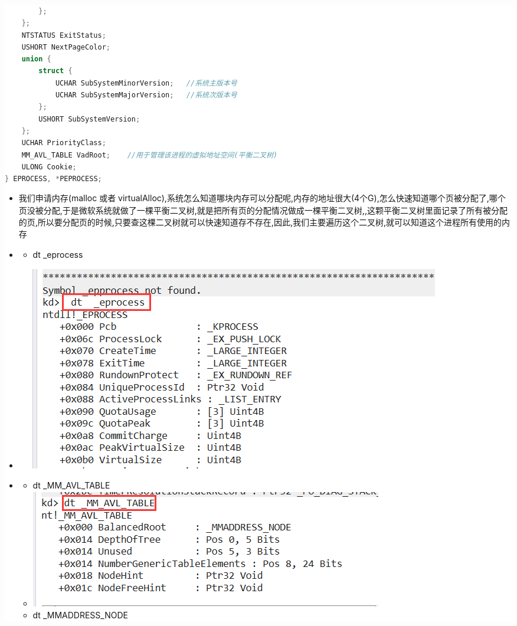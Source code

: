 ```c++
        };
    };
    NTSTATUS ExitStatus;
    USHORT NextPageColor;
    union {
        struct {
            UCHAR SubSystemMinorVersion;   //系统主版本号
            UCHAR SubSystemMajorVersion;   //系统次版本号
        };
        USHORT SubSystemVersion;
    };
    UCHAR PriorityClass;
    MM_AVL_TABLE VadRoot;    //用于管理该进程的虚拟地址空间(平衡二叉树)
    ULONG Cookie;
} EPROCESS, *PEPROCESS;
```

-   我们申请内存(malloc 或者 virtualAlloc),系统怎么知道哪块内存可以分配呢,内存的地址很大(4个G),怎么快速知道哪个页被分配了,哪个页没被分配,于是微软系统就做了一棵平衡二叉树,就是把所有页的分配情况做成一棵平衡二叉树,,这颗平衡二叉树里面记录了所有被分配的页,所以要分配页的时候,只要查这棵二叉树就可以快速知道存不存在,因此,我们主要遍历这个二叉树,就可以知道这个进程所有使用的内存

-   -   dt  _eprocess

-   ![img](./notesimg/1663757764443-2cc57afe-bfcb-4d1c-85e3-8ee56b5ca009-1714486640390-75.png)

-   -   dt _MM_AVL_TABLE
    -   ![img](./notesimg/1663758136479-98ff77c3-fbf0-4ce1-9123-2f796d0d2c6d-1714486640390-76.png)
    -   dt _MMADDRESS_NODE